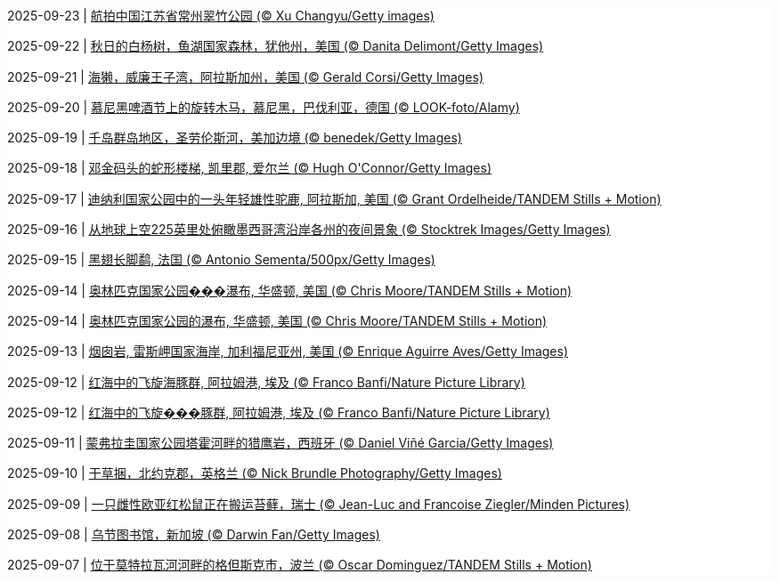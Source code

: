 2025-09-23 | [航拍中国江苏省常州翠竹公园 (© Xu Changyu/Getty images)](https://cn.bing.com/th?id=OHR.AutumnalEquinoxY25_ZH-CN5692548297_UHD.jpg&rf=LaDigue_UHD.jpg&pid=hp&w=3840&h=2160&rs=1&c=4) 

2025-09-22 | [秋日的白杨树，鱼湖国家森林，犹他州，美国 (© Danita Delimont/Getty Images)](https://cn.bing.com/th?id=OHR.AspenEquinox_ZH-CN5474695693_UHD.jpg&rf=LaDigue_UHD.jpg&pid=hp&w=3840&h=2160&rs=1&c=4) 

2025-09-21 | [海獭，威廉王子湾，阿拉斯加州，美国 (© Gerald Corsi/Getty Images)](https://cn.bing.com/th?id=OHR.IceOtters_ZH-CN5393791969_UHD.jpg&rf=LaDigue_UHD.jpg&pid=hp&w=3840&h=2160&rs=1&c=4) 

2025-09-20 | [慕尼黑啤酒节上的旋转木马，慕尼黑，巴伐利亚，德国 (© LOOK-foto/Alamy)](https://cn.bing.com/th?id=OHR.OktoberfestSwing_ZH-CN5270146600_UHD.jpg&rf=LaDigue_UHD.jpg&pid=hp&w=3840&h=2160&rs=1&c=4) 

2025-09-19 | [千岛群岛地区，圣劳伦斯河，美加边境 (© benedek/Getty Images)](https://cn.bing.com/th?id=OHR.ThousandIslands_ZH-CN3197750437_UHD.jpg&rf=LaDigue_UHD.jpg&pid=hp&w=3840&h=2160&rs=1&c=4) 

2025-09-18 | [邓金码头的蛇形楼梯, 凯里郡, 爱尔兰 (© Hugh O'Connor/Getty Images)](https://cn.bing.com/th?id=OHR.DunquinIreland_ZH-CN1418844818_UHD.jpg&rf=LaDigue_UHD.jpg&pid=hp&w=3840&h=2160&rs=1&c=4) 

2025-09-17 | [迪纳利国家公园中的一头年轻雄性驼鹿, 阿拉斯加, 美国 (© Grant Ordelheide/TANDEM Stills + Motion)](https://cn.bing.com/th?id=OHR.YoungMoose_ZH-CN4639410217_UHD.jpg&rf=LaDigue_UHD.jpg&pid=hp&w=3840&h=2160&rs=1&c=4) 

2025-09-16 | [从地球上空225英里处俯瞰墨西哥湾沿岸各州的夜间景象 (© Stocktrek Images/Getty Images)](https://cn.bing.com/th?id=OHR.OzoneEarth_ZH-CN0993915980_UHD.jpg&rf=LaDigue_UHD.jpg&pid=hp&w=3840&h=2160&rs=1&c=4) 

2025-09-15 | [黑翅长脚鹬, 法国 (© Antonio Sementa/500px/Getty Images)](https://cn.bing.com/th?id=OHR.Echasse_ZH-CN0670369582_UHD.jpg&rf=LaDigue_UHD.jpg&pid=hp&w=3840&h=2160&rs=1&c=4) 

2025-09-14 | [奥林匹克国家公园���瀑布, 华盛顿, 美国 (© Chris Moore/TANDEM Stills + Motion)](https://cn.bing.com/th?id=OHR.HohWaterfall_ZH-CN0297269806_UHD.jpg&rf=LaDigue_UHD.jpg&pid=hp&w=3840&h=2160&rs=1&c=4) 

2025-09-14 | [奥林匹克国家公园的瀑布, 华盛顿, 美国 (© Chris Moore/TANDEM Stills + Motion)](https://cn.bing.com/th?id=OHR.HohWaterfall_ZH-CN0297269806_UHD.jpg&rf=LaDigue_UHD.jpg&pid=hp&w=3840&h=2160&rs=1&c=4) 

2025-09-13 | [烟囱岩, 雷斯岬国家海岸, 加利福尼亚州, 美国 (© Enrique Aguirre Aves/Getty Images)](https://cn.bing.com/th?id=OHR.PointReyesSeashore_ZH-CN0076789582_UHD.jpg&rf=LaDigue_UHD.jpg&pid=hp&w=3840&h=2160&rs=1&c=4) 

2025-09-12 | [红海中的飞旋海豚群, 阿拉姆港, 埃及 (© Franco Banfi/Nature Picture Library)](https://cn.bing.com/th?id=OHR.SpinnerDolphins_ZH-CN9731341241_UHD.jpg&rf=LaDigue_UHD.jpg&pid=hp&w=3840&h=2160&rs=1&c=4) 

2025-09-12 | [红海中的飞旋���豚群, 阿拉姆港, 埃及 (© Franco Banfi/Nature Picture Library)](https://cn.bing.com/th?id=OHR.SpinnerDolphins_ZH-CN9731341241_UHD.jpg&rf=LaDigue_UHD.jpg&pid=hp&w=3840&h=2160&rs=1&c=4) 

2025-09-11 | [蒙弗拉圭国家公园塔霍河畔的猎鹰岩，西班牙 (© Daniel Viñé Garcia/Getty Images)](https://cn.bing.com/th?id=OHR.ExtremaduraJamon_ZH-CN1559355133_UHD.jpg&rf=LaDigue_UHD.jpg&pid=hp&w=3840&h=2160&rs=1&c=4) 

2025-09-10 | [干草捆，北约克郡，英格兰 (© Nick Brundle Photography/Getty Images)](https://cn.bing.com/th?id=OHR.YorkshireHay_ZH-CN9097986997_UHD.jpg&rf=LaDigue_UHD.jpg&pid=hp&w=3840&h=2160&rs=1&c=4) 

2025-09-09 | [一只雌性欧亚红松鼠正在搬运苔藓，瑞士 (© Jean-Luc and Francoise Ziegler/Minden Pictures)](https://cn.bing.com/th?id=OHR.SwissSquirrel_ZH-CN1499344455_UHD.jpg&rf=LaDigue_UHD.jpg&pid=hp&w=3840&h=2160&rs=1&c=4) 

2025-09-08 | [乌节图书馆，新加坡 (© Darwin Fan/Getty Images)](https://cn.bing.com/th?id=OHR.OrchardLibrary_ZH-CN3578982798_UHD.jpg&rf=LaDigue_UHD.jpg&pid=hp&w=3840&h=2160&rs=1&c=4) 

2025-09-07 | [位于莫特拉瓦河河畔的格但斯克市，波兰 (© Oscar Dominguez/TANDEM Stills + Motion)](https://cn.bing.com/th?id=OHR.BlueGdansk_ZH-CN3328928509_UHD.jpg&rf=LaDigue_UHD.jpg&pid=hp&w=3840&h=2160&rs=1&c=4) 
